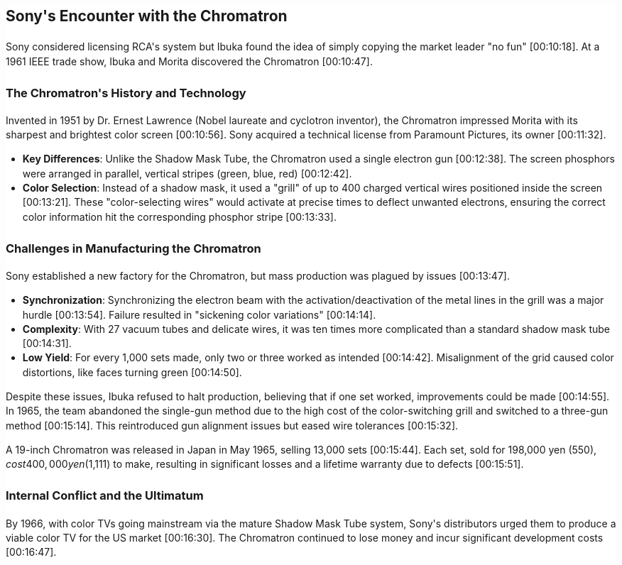 ## Sony's Encounter with the Chromatron

Sony considered licensing RCA's system but Ibuka found the idea of simply copying the market leader "no fun" <a class="yt-timestamp" data-t="00:10:18">[00:10:18]</a>. At a 1961 IEEE trade show, Ibuka and Morita discovered the Chromatron <a class="yt-timestamp" data-t="00:10:47">[00:10:47]</a>.

### The Chromatron's History and Technology
Invented in 1951 by Dr. Ernest Lawrence (Nobel laureate and cyclotron inventor), the Chromatron impressed Morita with its sharpest and brightest color screen <a class="yt-timestamp" data-t="00:10:56">[00:10:56]</a>. Sony acquired a technical license from Paramount Pictures, its owner <a class="yt-timestamp" data-t="00:11:32">[00:11:32]</a>.

*   **Key Differences**: Unlike the Shadow Mask Tube, the Chromatron used a single electron gun <a class="yt-timestamp" data-t="00:12:38">[00:12:38]</a>. The screen phosphors were arranged in parallel, vertical stripes (green, blue, red) <a class="yt-timestamp" data-t="00:12:42">[00:12:42]</a>.
*   **Color Selection**: Instead of a shadow mask, it used a "grill" of up to 400 charged vertical wires positioned inside the screen <a class="yt-timestamp" data-t="00:13:21">[00:13:21]</a>. These "color-selecting wires" would activate at precise times to deflect unwanted electrons, ensuring the correct color information hit the corresponding phosphor stripe <a class="yt-timestamp" data-t="00:13:33">[00:13:33]</a>.

### Challenges in Manufacturing the Chromatron
Sony established a new factory for the Chromatron, but mass production was plagued by issues <a class="yt-timestamp" data-t="00:13:47">[00:13:47]</a>.
*   **Synchronization**: Synchronizing the electron beam with the activation/deactivation of the metal lines in the grill was a major hurdle <a class="yt-timestamp" data-t="00:13:54">[00:13:54]</a>. Failure resulted in "sickening color variations" <a class="yt-timestamp" data-t="00:14:14">[00:14:14]</a>.
*   **Complexity**: With 27 vacuum tubes and delicate wires, it was ten times more complicated than a standard shadow mask tube <a class="yt-timestamp" data-t="00:14:31">[00:14:31]</a>.
*   **Low Yield**: For every 1,000 sets made, only two or three worked as intended <a class="yt-timestamp" data-t="00:14:42">[00:14:42]</a>. Misalignment of the grid caused color distortions, like faces turning green <a class="yt-timestamp" data-t="00:14:50">[00:14:50]</a>.

Despite these issues, Ibuka refused to halt production, believing that if one set worked, improvements could be made <a class="yt-timestamp" data-t="00:14:55">[00:14:55]</a>. In 1965, the team abandoned the single-gun method due to the high cost of the color-switching grill and switched to a three-gun method <a class="yt-timestamp" data-t="00:15:14">[00:15:14]</a>. This reintroduced gun alignment issues but eased wire tolerances <a class="yt-timestamp" data-t="00:15:32">[00:15:32]</a>.

A 19-inch Chromatron was released in Japan in May 1965, selling 13,000 sets <a class="yt-timestamp" data-t="00:15:44">[00:15:44]</a>. Each set, sold for 198,000 yen ($550), cost 400,000 yen ($1,111) to make, resulting in significant losses and a lifetime warranty due to defects <a class="yt-timestamp" data-t="00:15:51">[00:15:51]</a>.

### Internal Conflict and the Ultimatum
By 1966, with color TVs going mainstream via the mature Shadow Mask Tube system, Sony's distributors urged them to produce a viable color TV for the US market <a class="yt-timestamp" data-t="00:16:30">[00:16:30]</a>. The Chromatron continued to lose money and incur significant development costs <a class="yt-timestamp" data-t="00:16:47">[00:16:47]</a>.
